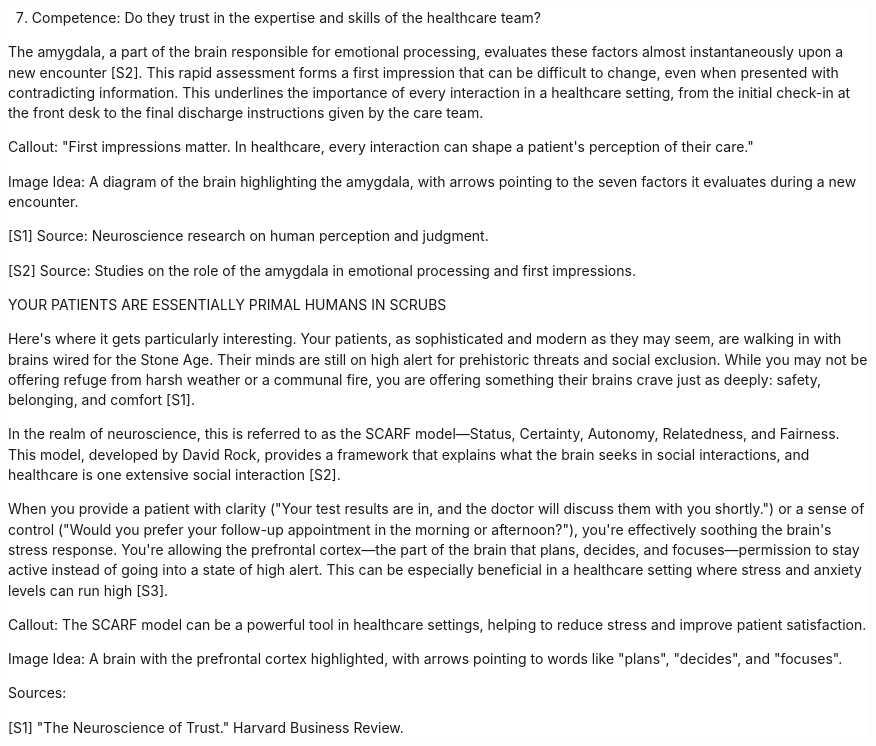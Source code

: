 7. Competence: Do they trust in the expertise and skills of the healthcare team?



The amygdala, a part of the brain responsible for emotional processing, evaluates these factors almost instantaneously upon a new encounter [S2]. This rapid assessment forms a first impression that can be difficult to change, even when presented with contradicting information. This underlines the importance of every interaction in a healthcare setting, from the initial check-in at the front desk to the final discharge instructions given by the care team. 



Callout: "First impressions matter. In healthcare, every interaction can shape a patient's perception of their care."



Image Idea: A diagram of the brain highlighting the amygdala, with arrows pointing to the seven factors it evaluates during a new encounter.



[S1] Source: Neuroscience research on human perception and judgment.

[S2] Source: Studies on the role of the amygdala in emotional processing and first impressions.

YOUR PATIENTS ARE ESSENTIALLY PRIMAL HUMANS IN SCRUBS

Here's where it gets particularly interesting. Your patients, as sophisticated and modern as they may seem, are walking in with brains wired for the Stone Age. Their minds are still on high alert for prehistoric threats and social exclusion. While you may not be offering refuge from harsh weather or a communal fire, you are offering something their brains crave just as deeply: safety, belonging, and comfort [S1].



In the realm of neuroscience, this is referred to as the SCARF model—Status, Certainty, Autonomy, Relatedness, and Fairness. This model, developed by David Rock, provides a framework that explains what the brain seeks in social interactions, and healthcare is one extensive social interaction [S2].



When you provide a patient with clarity ("Your test results are in, and the doctor will discuss them with you shortly.") or a sense of control ("Would you prefer your follow-up appointment in the morning or afternoon?"), you're effectively soothing the brain's stress response. You're allowing the prefrontal cortex—the part of the brain that plans, decides, and focuses—permission to stay active instead of going into a state of high alert. This can be especially beneficial in a healthcare setting where stress and anxiety levels can run high [S3].



Callout: The SCARF model can be a powerful tool in healthcare settings, helping to reduce stress and improve patient satisfaction.



Image Idea: A brain with the prefrontal cortex highlighted, with arrows pointing to words like "plans", "decides", and "focuses".



Sources:

[S1] "The Neuroscience of Trust." Harvard Business Review.
